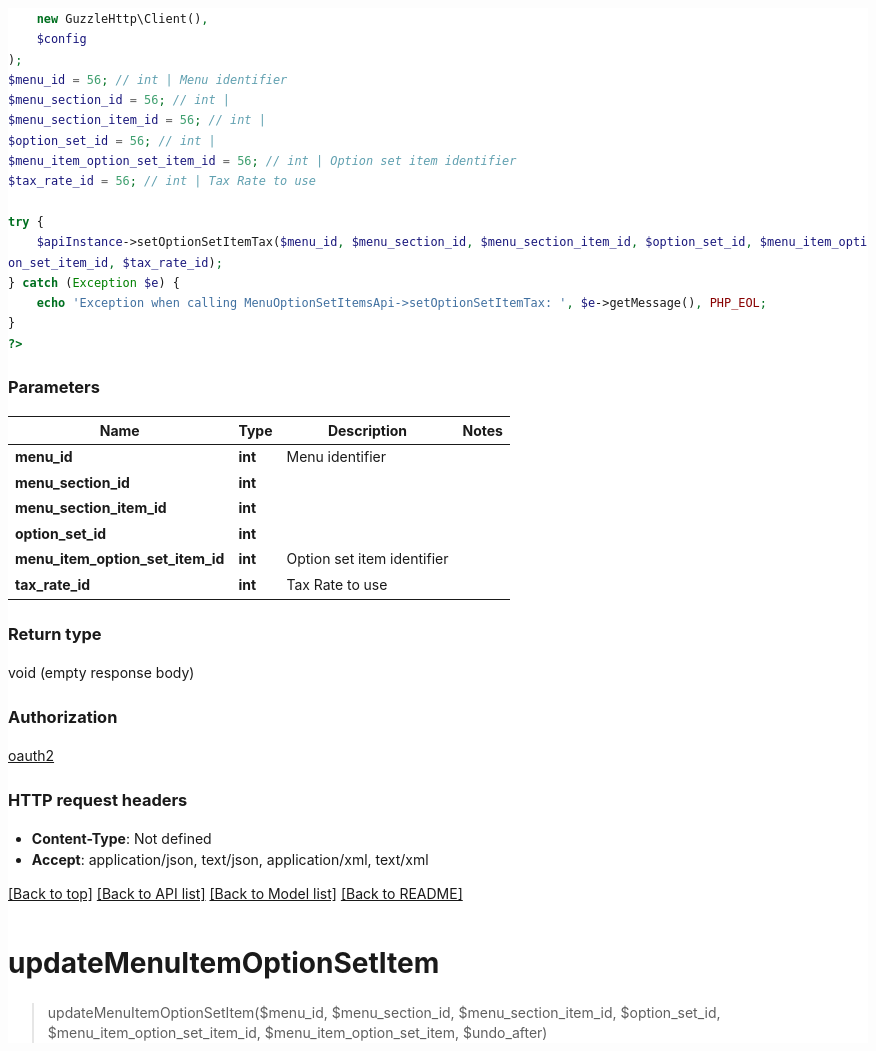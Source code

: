 ```php
    new GuzzleHttp\Client(),
    $config
);
$menu_id = 56; // int | Menu identifier
$menu_section_id = 56; // int | 
$menu_section_item_id = 56; // int | 
$option_set_id = 56; // int | 
$menu_item_option_set_item_id = 56; // int | Option set item identifier
$tax_rate_id = 56; // int | Tax Rate to use

try {
    $apiInstance->setOptionSetItemTax($menu_id, $menu_section_id, $menu_section_item_id, $option_set_id, $menu_item_option_set_item_id, $tax_rate_id);
} catch (Exception $e) {
    echo 'Exception when calling MenuOptionSetItemsApi->setOptionSetItemTax: ', $e->getMessage(), PHP_EOL;
}
?>
```

### Parameters

Name | Type | Description  | Notes
------------- | ------------- | ------------- | -------------
 **menu_id** | **int**| Menu identifier |
 **menu_section_id** | **int**|  |
 **menu_section_item_id** | **int**|  |
 **option_set_id** | **int**|  |
 **menu_item_option_set_item_id** | **int**| Option set item identifier |
 **tax_rate_id** | **int**| Tax Rate to use |

### Return type

void (empty response body)

### Authorization

[oauth2](../../README.md#oauth2)

### HTTP request headers

 - **Content-Type**: Not defined
 - **Accept**: application/json, text/json, application/xml, text/xml

[[Back to top]](#) [[Back to API list]](../../README.md#documentation-for-api-endpoints) [[Back to Model list]](../../README.md#documentation-for-models) [[Back to README]](../../README.md)

# **updateMenuItemOptionSetItem**
> updateMenuItemOptionSetItem($menu_id, $menu_section_id, $menu_section_item_id, $option_set_id, $menu_item_option_set_item_id, $menu_item_option_set_item, $undo_after)
